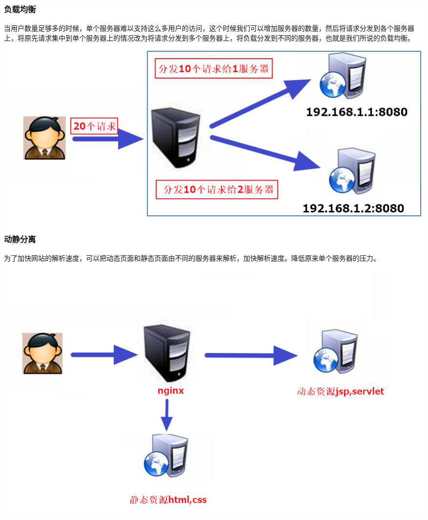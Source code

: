 

### 负载均衡

当用户数量足够多的时候，单个服务器难以支持这么多用户的访问，这个时候我们可以增加服务器的数量，然后将请求分发到各个服务器上，将原先请求集中到单个服务器上的情况改为将请求分发到多个服务器上，将负载分发到不同的服务器，也就是我们所说的负载均衡。



![](nginx-img/N0016.png)





### 动静分离

为了加快网站的解析速度，可以把动态页面和静态页面由不同的服务器来解析，加快解析速度。降低原来单个服务器的压力。

![](nginx-img/N0017.png)
